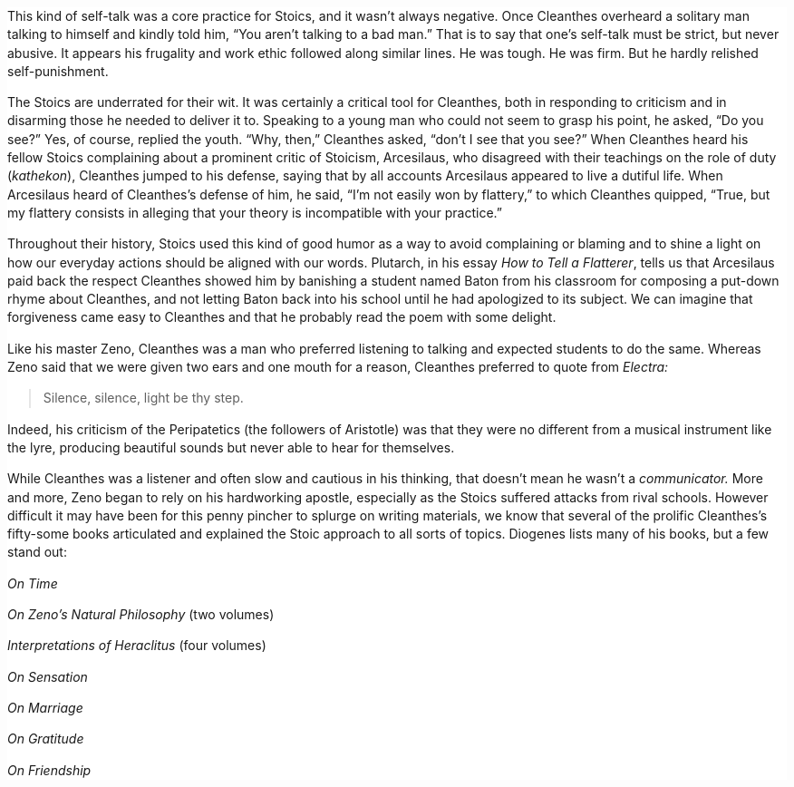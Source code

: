 This kind of self-talk was a core practice for Stoics, and it wasn’t always negative. Once Cleanthes overheard a solitary man talking to himself and kindly told him, “You aren’t talking to a bad man.” That is to say that one’s self-talk must be strict, but never abusive. It appears his frugality and work ethic followed along similar lines. He was tough. He was firm. But he hardly relished self-punishment.

The Stoics are underrated for their wit. It was certainly a critical tool for Cleanthes, both in responding to criticism and in disarming those he needed to deliver it to. Speaking to a young man who could not seem to grasp his point, he asked, “Do you see?” Yes, of course, replied the youth. “Why, then,” Cleanthes asked, “don’t I see that you see?” When Cleanthes heard his fellow Stoics complaining about a prominent critic of Stoicism, Arcesilaus, who disagreed with their teachings on the role of duty \(*kathekon*\), Cleanthes jumped to his defense, saying that by all accounts Arcesilaus appeared to live a dutiful life. When Arcesilaus heard of Cleanthes’s defense of him, he said, “I’m not easily won by flattery,” to which Cleanthes quipped, “True, but my flattery consists in alleging that your theory is incompatible with your practice.”

Throughout their history, Stoics used this kind of good humor as a way to avoid complaining or blaming and to shine a light on how our everyday actions should be aligned with our words. Plutarch, in his essay *How to Tell a Flatterer*, tells us that Arcesilaus paid back the respect Cleanthes showed him by banishing a student named Baton from his classroom for composing a put-down rhyme about Cleanthes, and not letting Baton back into his school until he had apologized to its subject. We can imagine that forgiveness came easy to Cleanthes and that he probably read the poem with some delight.

Like his master Zeno, Cleanthes was a man who preferred listening to talking and expected students to do the same. Whereas Zeno said that we were given two ears and one mouth for a reason, Cleanthes preferred to quote from *Electra:*
>  


> Silence, silence, light be thy step.



Indeed, his criticism of the Peripatetics \(the followers of Aristotle\) was that they were no different from a musical instrument like the lyre, producing beautiful sounds but never able to hear for themselves.

While Cleanthes was a listener and often slow and cautious in his thinking, that doesn’t mean he wasn’t a *communicator.* More and more, Zeno began to rely on his hardworking apostle, especially as the Stoics suffered attacks from rival schools. However difficult it may have been for this penny pincher to splurge on writing materials, we know that several of the prolific Cleanthes’s fifty-some books articulated and explained the Stoic approach to all sorts of topics. Diogenes lists many of his books, but a few stand out:




*On Time*

*On Zeno’s Natural Philosophy* \(two volumes\)

*Interpretations of Heraclitus* \(four volumes\)

*On Sensation*

*On Marriage*

*On Gratitude*

*On Friendship*
